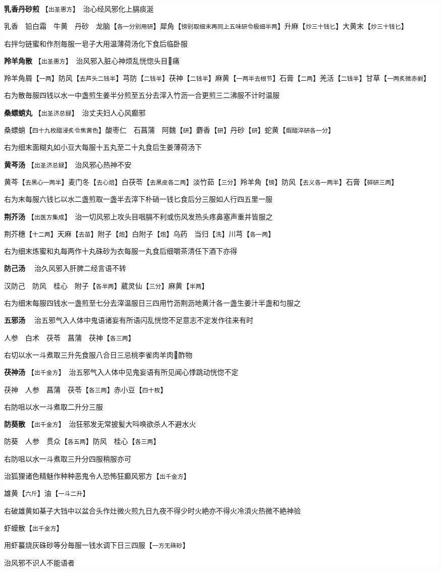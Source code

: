**乳香丹砂煎** 【`出圣惠方`】　治心经风邪化上膈痰涎  

乳香　铅白霜　牛黄　丹砂　龙脑【`各一分别用研`】犀角【`镑别取细末再同上五味研令极细半两`】升麻【`炒三十钱匕`】大黄末【`炒三十钱匕`】  

右拌匀链蜜和作剂毎服一皂子大用温薄荷汤化下食后临卧服  

**羚羊角散** 【`出圣惠方`】　治风邪入脏心神烦乱恍惚头目痛  

羚羊角屑【`一两`】防风【`去芦头二钱半`】芎防【`二钱半`】茯神【`二钱半`】麻黄【`一两半去根节`】石膏【`二两`】羌活【`二钱半`】甘草【`一两炙微赤剉`】  

右为散毎服四钱以水一中盏煎生姜半分煎至五分去滓入竹沥一合更煎三二沸服不计时温服  

**桑螵蛸丸** 【`出圣济总録`】　治丈夫妇人心风癫邪  

桑螵蛸【`四十九枚醋浸炙令焦黄色`】酸枣仁　石菖蒲　阿魏【`研`】麝香【`研`】丹砂【`研`】蛇黄【`煆醋淬研各一分`】  

右为细末面糊丸如小豆大每服十五丸至二十丸食后生姜薄荷汤下  

**黄芩汤** 【`出圣济总録`】　治风邪心热神不安  

黄芩【`去黑心一两半`】麦门冬【`去心焙`】白茯苓【`去黑皮各二两`】淡竹茹【`三分`】羚羊角【`镑`】防风【`去义各一两半`】石膏【`碎研三两`】  

右为末每服六钱匕以水二盏煎取一盏半去滓下朴硝一钱匕食后分三服如人行四五里一服  

**荆芥汤** 【`出医方集成`】　治一切风邪上攻头目咽膈不利或伤风发热头疼鼻塞声重并皆服之  

荆芥穗【`十二两`】天麻【`去苗`】附子【`炮`】白附子【`炮`】乌药　当归【`洗`】川芎【`各一两`】  

右为细末炼蜜和丸每两作十丸硃砂为衣每服一丸食后细嚼茶清任下酒下亦得  

**防己汤** 　治久风邪入肝脾二经言语不转  

汉防己　防风　桂心　附子【`各半两`】葳灵仙【`三分`】麻黄【`半两`】  

右为细末每服四钱水一盏煎至七分去滓温服日三四用竹沥荆沥地黄汁各一盏生姜汁半盏和匀服之  

**五邪汤** 　治五邪气入人体中鬼语诸妄有所语闪乱恍惚不足意志不定发作往来有时  

人参　白术　茯苓　菖蒲　茯神【`各三两`】  

右切以水一斗煮取三升先食服八合日三忌桃李雀肉羊肉酢物  

**茯神汤** 【`出千金方`】　治五邪气入人体中见鬼妄语有所见闻心悸跳动恍惚不定  

茯神　人参　菖蒲　茯苓【`各三两`】赤小豆【`四十枚`】  

右防咀以水一斗煮取二升分三服  

**防葵散** 【`出千金方`】　治狂邪发无常披髪大呌唤欲杀人不避水火  

防葵　人参　贯众【`各五两`】防风　桂心【`各三两`】  

右防咀以水一斗煮取三升分四服稍服亦可  

治狐狸诸色精魅作种种恶鬼令人恐怖狂癫风邪方【`出千金方`】  

雄黄【`六斤`】油【`一斗二升`】  

右破雄黄如棊子大铛中以盆合头作灶微火煎九日九夜不得少时火絶亦不得火冷湏火热微不絶神验  

虾蟆散【`出千金方`】  

用虾蟇烧灰硃砂等分毎服一钱水调下日三四服【`一方无硃砂`】  

治风邪不识人不能语者  
